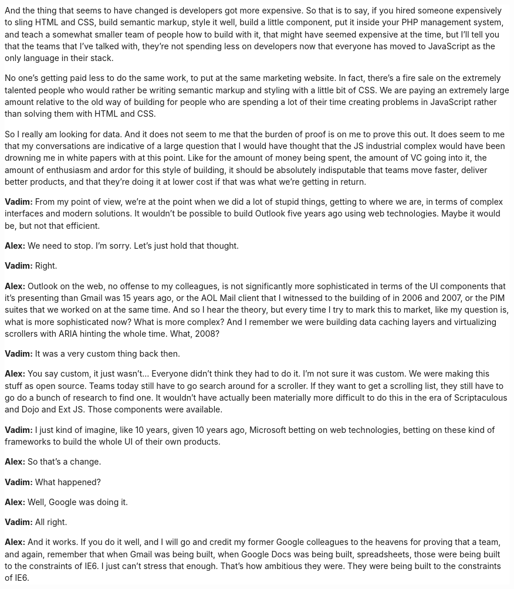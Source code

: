 And the thing that seems to have changed is developers got more expensive. So that is to say, if you hired someone expensively to sling HTML and CSS, build semantic markup, style it well, build a little component, put it inside your PHP management system, and teach a somewhat smaller team of people how to build with it, that might have seemed expensive at the time, but I’ll tell you that the teams that I’ve talked with, they’re not spending less on developers now that everyone has moved to JavaScript as the only language in their stack.

No one’s getting paid less to do the same work, to put at the same marketing website. In fact, there’s a fire sale on the extremely talented people who would rather be writing semantic markup and styling with a little bit of CSS. We are paying an extremely large amount relative to the old way of building for people who are spending a lot of their time creating problems in JavaScript rather than solving them with HTML and CSS.

So I really am looking for data. And it does not seem to me that the burden of proof is on me to prove this out. It does seem to me that my conversations are indicative of a large question that I would have thought that the JS industrial complex would have been drowning me in white papers with at this point. Like for the amount of money being spent, the amount of VC going into it, the amount of enthusiasm and ardor for this style of building, it should be absolutely indisputable that teams move faster, deliver better products, and that they’re doing it at lower cost if that was what we’re getting in return.

**Vadim:** From my point of view, we’re at the point when we did a lot of stupid things, getting to where we are, in terms of complex interfaces and modern solutions. It wouldn’t be possible to build Outlook five years ago using web technologies. Maybe it would be, but not that efficient.

**Alex:** We need to stop. I’m sorry. Let’s just hold that thought.

**Vadim:** Right.

**Alex:** Outlook on the web, no offense to my colleagues, is not significantly more sophisticated in terms of the UI components that it’s presenting than Gmail was 15 years ago, or the AOL Mail client that I witnessed to the building of in 2006 and 2007, or the PIM suites that we worked on at the same time. And so I hear the theory, but every time I try to mark this to market, like my question is, what is more sophisticated now? What is more complex? And I remember we were building data caching layers and virtualizing scrollers with ARIA hinting the whole time. What, 2008?

**Vadim:** It was a very custom thing back then.

**Alex:** You say custom, it just wasn’t… Everyone didn’t think they had to do it. I’m not sure it was custom. We were making this stuff as open source. Teams today still have to go search around for a scroller. If they want to get a scrolling list, they still have to go do a bunch of research to find one. It wouldn’t have actually been materially more difficult to do this in the era of Scriptaculous and Dojo and Ext JS. Those components were available.

**Vadim:** I just kind of imagine, like 10 years, given 10 years ago, Microsoft betting on web technologies, betting on these kind of frameworks to build the whole UI of their own products.

**Alex:** So that’s a change.

**Vadim:** What happened?

**Alex:** Well, Google was doing it.

**Vadim:** All right.

**Alex:** And it works. If you do it well, and I will go and credit my former Google colleagues to the heavens for proving that a team, and again, remember that when Gmail was being built, when Google Docs was being built, spreadsheets, those were being built to the constraints of IE6. I just can’t stress that enough. That’s how ambitious they were. They were being built to the constraints of IE6.
